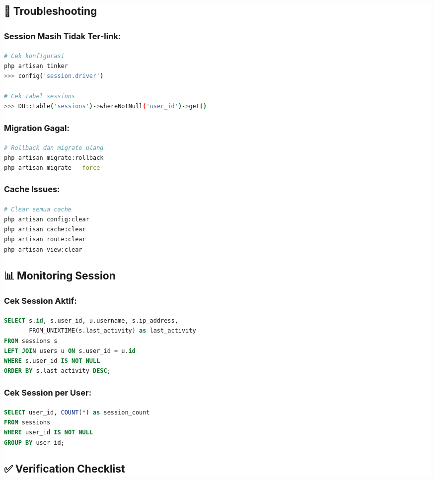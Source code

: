 ## 🔧 **Troubleshooting**

### **Session Masih Tidak Ter-link:**
```bash
# Cek konfigurasi
php artisan tinker
>>> config('session.driver')

# Cek tabel sessions
>>> DB::table('sessions')->whereNotNull('user_id')->get()
```

### **Migration Gagal:**
```bash
# Rollback dan migrate ulang
php artisan migrate:rollback
php artisan migrate --force
```

### **Cache Issues:**
```bash
# Clear semua cache
php artisan config:clear
php artisan cache:clear
php artisan route:clear
php artisan view:clear
```

## 📊 **Monitoring Session**

### **Cek Session Aktif:**
```sql
SELECT s.id, s.user_id, u.username, s.ip_address, 
       FROM_UNIXTIME(s.last_activity) as last_activity
FROM sessions s
LEFT JOIN users u ON s.user_id = u.id
WHERE s.user_id IS NOT NULL
ORDER BY s.last_activity DESC;
```

### **Cek Session per User:**
```sql
SELECT user_id, COUNT(*) as session_count
FROM sessions 
WHERE user_id IS NOT NULL
GROUP BY user_id;
```

## ✅ **Verification Checklist**
